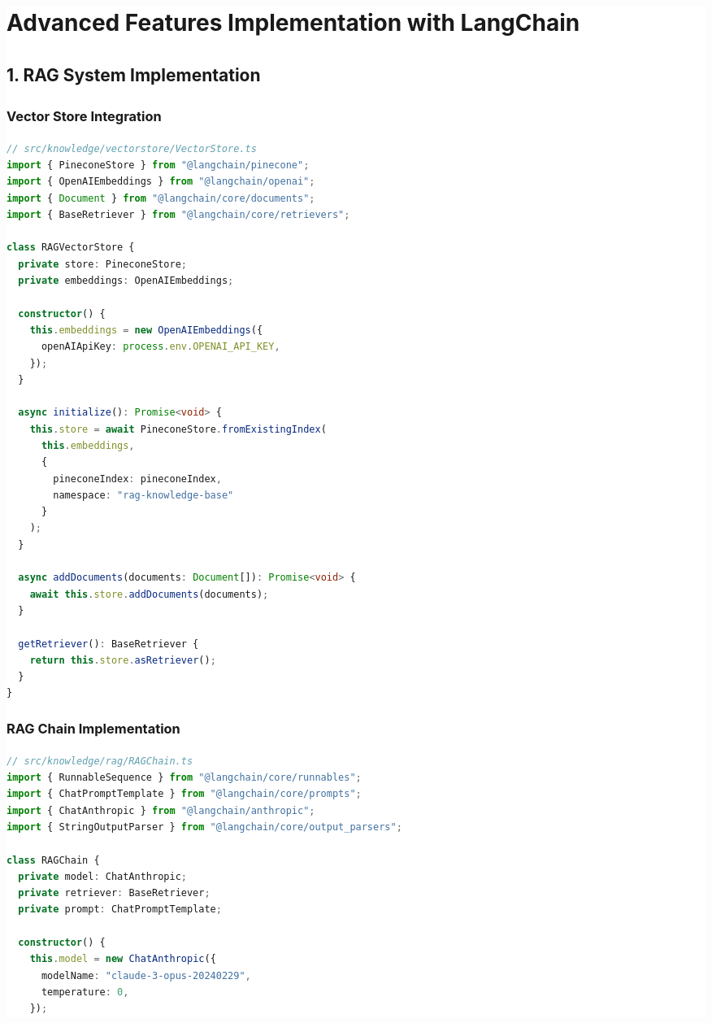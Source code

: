 # Advanced Features Implementation with LangChain

## 1. RAG System Implementation

### Vector Store Integration

```typescript
// src/knowledge/vectorstore/VectorStore.ts
import { PineconeStore } from "@langchain/pinecone";
import { OpenAIEmbeddings } from "@langchain/openai";
import { Document } from "@langchain/core/documents";
import { BaseRetriever } from "@langchain/core/retrievers";

class RAGVectorStore {
  private store: PineconeStore;
  private embeddings: OpenAIEmbeddings;

  constructor() {
    this.embeddings = new OpenAIEmbeddings({
      openAIApiKey: process.env.OPENAI_API_KEY,
    });
  }

  async initialize(): Promise<void> {
    this.store = await PineconeStore.fromExistingIndex(
      this.embeddings,
      {
        pineconeIndex: pineconeIndex,
        namespace: "rag-knowledge-base"
      }
    );
  }

  async addDocuments(documents: Document[]): Promise<void> {
    await this.store.addDocuments(documents);
  }

  getRetriever(): BaseRetriever {
    return this.store.asRetriever();
  }
}
```

### RAG Chain Implementation

```typescript
// src/knowledge/rag/RAGChain.ts
import { RunnableSequence } from "@langchain/core/runnables";
import { ChatPromptTemplate } from "@langchain/core/prompts";
import { ChatAnthropic } from "@langchain/anthropic";
import { StringOutputParser } from "@langchain/core/output_parsers";

class RAGChain {
  private model: ChatAnthropic;
  private retriever: BaseRetriever;
  private prompt: ChatPromptTemplate;

  constructor() {
    this.model = new ChatAnthropic({
      modelName: "claude-3-opus-20240229",
      temperature: 0,
    });
```